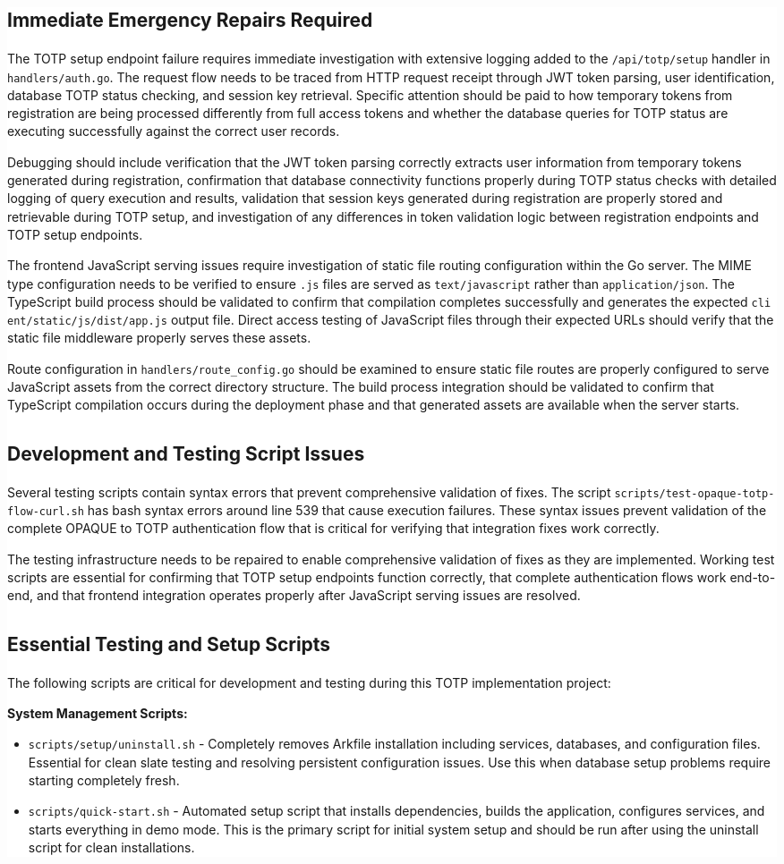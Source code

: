 ## Immediate Emergency Repairs Required

The TOTP setup endpoint failure requires immediate investigation with extensive logging added to the `/api/totp/setup` handler in `handlers/auth.go`. The request flow needs to be traced from HTTP request receipt through JWT token parsing, user identification, database TOTP status checking, and session key retrieval. Specific attention should be paid to how temporary tokens from registration are being processed differently from full access tokens and whether the database queries for TOTP status are executing successfully against the correct user records.

Debugging should include verification that the JWT token parsing correctly extracts user information from temporary tokens generated during registration, confirmation that database connectivity functions properly during TOTP status checks with detailed logging of query execution and results, validation that session keys generated during registration are properly stored and retrievable during TOTP setup, and investigation of any differences in token validation logic between registration endpoints and TOTP setup endpoints.

The frontend JavaScript serving issues require investigation of static file routing configuration within the Go server. The MIME type configuration needs to be verified to ensure `.js` files are served as `text/javascript` rather than `application/json`. The TypeScript build process should be validated to confirm that compilation completes successfully and generates the expected `client/static/js/dist/app.js` output file. Direct access testing of JavaScript files through their expected URLs should verify that the static file middleware properly serves these assets.

Route configuration in `handlers/route_config.go` should be examined to ensure static file routes are properly configured to serve JavaScript assets from the correct directory structure. The build process integration should be validated to confirm that TypeScript compilation occurs during the deployment phase and that generated assets are available when the server starts.

## Development and Testing Script Issues

Several testing scripts contain syntax errors that prevent comprehensive validation of fixes. The script `scripts/test-opaque-totp-flow-curl.sh` has bash syntax errors around line 539 that cause execution failures. These syntax issues prevent validation of the complete OPAQUE to TOTP authentication flow that is critical for verifying that integration fixes work correctly.

The testing infrastructure needs to be repaired to enable comprehensive validation of fixes as they are implemented. Working test scripts are essential for confirming that TOTP setup endpoints function correctly, that complete authentication flows work end-to-end, and that frontend integration operates properly after JavaScript serving issues are resolved.

## Essential Testing and Setup Scripts

The following scripts are critical for development and testing during this TOTP implementation project:

**System Management Scripts:**
- `scripts/setup/uninstall.sh` - Completely removes Arkfile installation including services, databases, and configuration files. Essential for clean slate testing and resolving persistent configuration issues. Use this when database setup problems require starting completely fresh.

- `scripts/quick-start.sh` - Automated setup script that installs dependencies, builds the application, configures services, and starts everything in demo mode. This is the primary script for initial system setup and should be run after using the uninstall script for clean installations.
